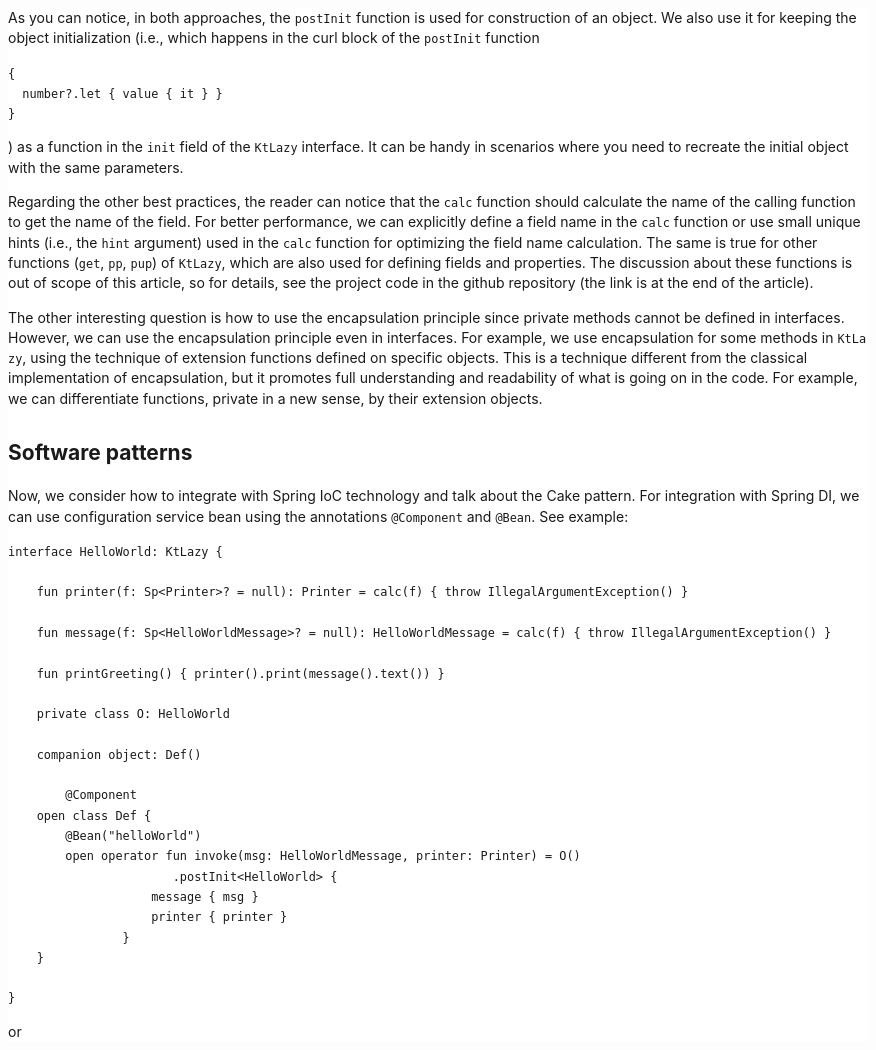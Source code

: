 As you can notice, 
in both approaches, the `postInit` function is used for construction of an object. We also use it for keeping
the object initialization (i.e., which  happens in the curl block of the `postInit` function  
``` 
{  
  number?.let { value { it } } 
}
```
) as a function in the `init` field of the `KtLazy` interface. It can be handy in scenarios where you need to recreate the initial object with the same parameters.


Regarding the other best practices, the reader can notice that the `calc` function should calculate the name of the calling function to get the name of the field. For better performance, we can explicitly define
a field name in the `calc` function or use small unique hints (i.e., the `hint` argument) used in the `calc` function for optimizing the field name calculation. The same is true for other functions (`get`, `pp`, `pup`) of `KtLazy`, which are also used for defining fields and properties. The discussion about these functions is out of scope of this article, so for details, see the project code in the github repository (the link is at the end of the article).

The other interesting question is how to use the encapsulation principle since private methods cannot be defined in interfaces. However, we can use the encapsulation principle even in interfaces. For example, we use encapsulation for some methods in `KtLazy`, using the technique of extension functions defined on specific objects. This is a technique different from the classical implementation of encapsulation, but it promotes full understanding and readability of what is going on in the code. For example, we can differentiate functions, private in a new sense, by their extension objects.

## Software patterns

Now, we consider how to integrate with Spring IoC technology and talk about the Cake pattern. For integration with Spring DI, we can use configuration service bean using the annotations `@Component` and `@Bean`. See example: 
```
interface HelloWorld: KtLazy {

	fun printer(f: Sp<Printer>? = null): Printer = calc(f) { throw IllegalArgumentException() }

	fun message(f: Sp<HelloWorldMessage>? = null): HelloWorldMessage = calc(f) { throw IllegalArgumentException() }

	fun printGreeting() { printer().print(message().text()) }
	
	private class O: HelloWorld

	companion object: Def()

        @Component
	open class Def {
		@Bean("helloWorld")
		open operator fun invoke(msg: HelloWorldMessage, printer: Printer) = O()
		               .postInit<HelloWorld> {
					message { msg }
					printer { printer }
				}
	}

}
```
or
